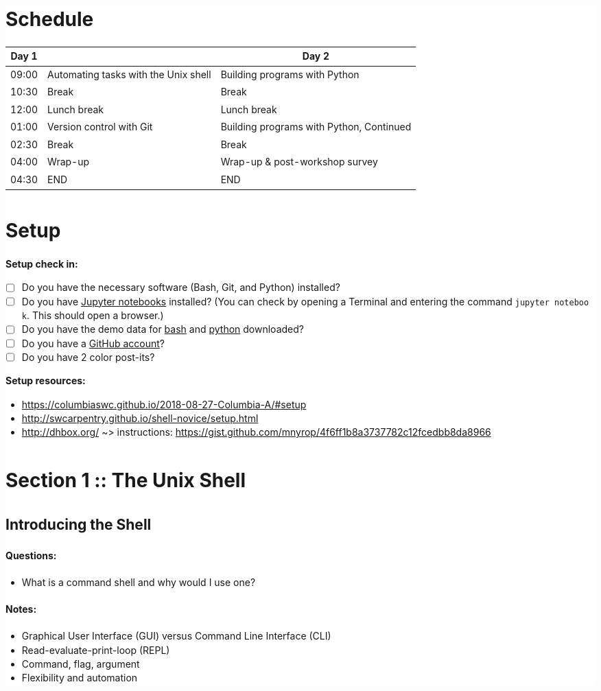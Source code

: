 
# Schedule


| Day 1   | | Day 2|
|---------|-|------|
| 09:00   | Automating tasks with the Unix shell | Building programs with Python |
| 10:30   | Break | Break |
| 12:00   | Lunch break | Lunch break |
| 01:00   | Version control with Git | Building programs with Python, Continued |
| 02:30   | Break | Break |
| 04:00   | Wrap-up | Wrap-up & post-workshop survey |
| 04:30   | END | END |


# Setup

__Setup check in:__

- [ ] Do you have the necessary software (Bash, Git, and Python) installed?
- [ ] Do you have [Jupyter notebooks](https://jupyter.org/install) installed? (You can check by opening a Terminal and entering the command `jupyter notebook`. This should open a browser.)
- [ ] Do you have the demo data for [bash](http://swcarpentry.github.io/shell-novice/setup.html) and [python](https://swcarpentry.github.io/python-novice-inflammation/setup/) downloaded?
- [ ] Do you have a [GitHub account](https://github.com/join)?
- [ ] Do you have 2 color post-its?

__Setup resources:__
- <https://columbiaswc.github.io/2018-08-27-Columbia-A/#setup>
- <http://swcarpentry.github.io/shell-novice/setup.html>
- <http://dhbox.org/> ~> instructions: <https://gist.github.com/mnyrop/4f6ff1b8a3737782c12fcedbb8da8966>


# Section 1 :: The Unix Shell

## Introducing the Shell


#### Questions:
- What is a command shell and why would I use one?

#### Notes:
- Graphical User Interface (GUI) versus Command Line Interface (CLI)
- Read-evaluate-print-loop (REPL)
- Command, flag, argument
- Flexibility and automation
